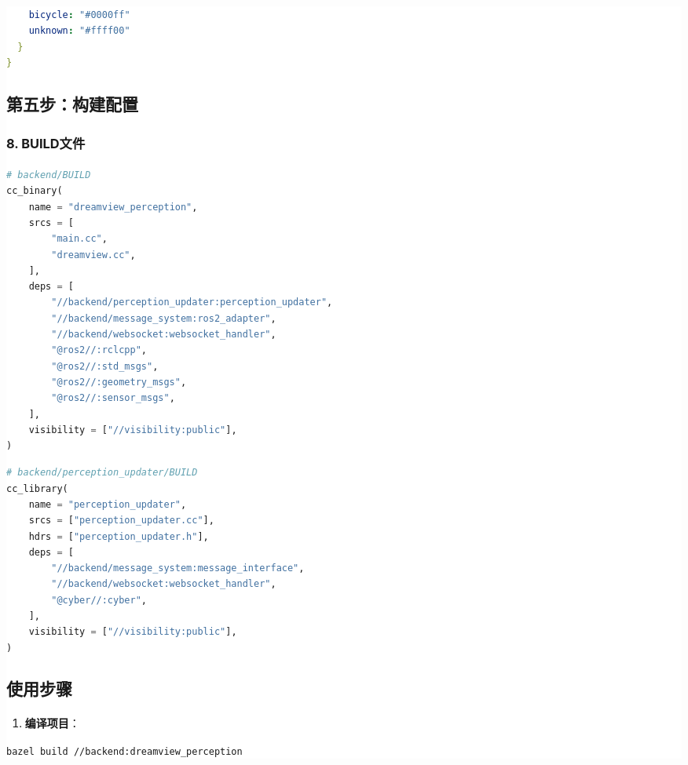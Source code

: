 ```yaml
    bicycle: "#0000ff"
    unknown: "#ffff00"
  }
}
```

## 第五步：构建配置

### 8. BUILD文件

```python
# backend/BUILD
cc_binary(
    name = "dreamview_perception",
    srcs = [
        "main.cc",
        "dreamview.cc",
    ],
    deps = [
        "//backend/perception_updater:perception_updater",
        "//backend/message_system:ros2_adapter",
        "//backend/websocket:websocket_handler",
        "@ros2//:rclcpp",
        "@ros2//:std_msgs",
        "@ros2//:geometry_msgs",
        "@ros2//:sensor_msgs",
    ],
    visibility = ["//visibility:public"],
)
```

```python
# backend/perception_updater/BUILD
cc_library(
    name = "perception_updater",
    srcs = ["perception_updater.cc"],
    hdrs = ["perception_updater.h"],
    deps = [
        "//backend/message_system:message_interface",
        "//backend/websocket:websocket_handler",
        "@cyber//:cyber",
    ],
    visibility = ["//visibility:public"],
)
```

## 使用步骤

1. **编译项目**：
```bash
bazel build //backend:dreamview_perception
```
